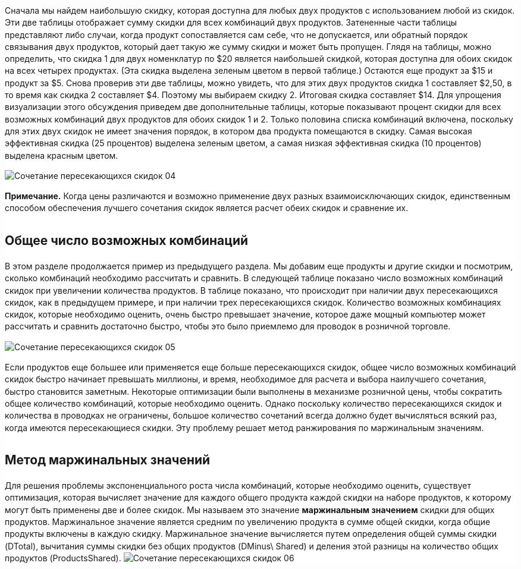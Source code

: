 Сначала мы найдем наибольшую скидку, которая доступна для любых двух продуктов с использованием любой из скидок. Эти две таблицы отображает сумму скидки для всех комбинаций двух продуктов. Затененные части таблицы представляют либо случаи, когда продукт сопоставляется сам себе, что не допускается, или обратный порядок связывания двух продуктов, который дает такую же сумму скидки и может быть пропущен. Глядя на таблицы, можно определить, что скидка 1 для двух номенклатур по $20 является наибольшей скидкой, которая доступна для обоих скидок на всех четырех продуктах. (Эта скидка выделена зеленым цветом в первой таблице.) Остаются еще продукт за $15 и продукт за $5. Снова проверив эти две таблицы, можно увидеть, что для этих двух продуктов скидка 1 составляет $2,50, в то время как скидка 2 составляет $4. Поэтому мы выбираем скидку 2. Итоговая скидка составляет $14. Для упрощения визуализации этого обсуждения приведем две дополнительные таблицы, которые показывают процент скидки для всех возможных комбинаций двух продуктов для обоих скидок 1 и 2. Только половина списка комбинаций включена, поскольку для этих двух скидок не имеет значения порядок, в котором два продукта помещаются в скидку. Самая высокая эффективная скидка (25 процентов) выделена зеленым цветом, а самая низкая эффективная скидка (10 процентов) выделена красным цветом. 

![Сочетание пересекающихся скидок 04](./media/overlapping-discount-combo-04.jpg)

**Примечание.** Когда цены различаются и возможно применение двух разных взаимоисключающих скидок, единственным способом обеспечения лучшего сочетания скидок является расчет обеих скидок и сравнение их.

## <a name="total-possible-combinations"></a>Общее число возможных комбинаций
В этом разделе продолжается пример из предыдущего раздела. Мы добавим еще продукты и другие скидки и посмотрим, сколько комбинаций необходимо рассчитать и сравнить. В следующей таблице показано число возможных комбинаций скидок при увеличении количества продуктов. В таблице показано, что происходит при наличии двух пересекающихся скидок, как в предыдущем примере, и при наличии трех пересекающихся скидок. Количество возможных комбинациях скидок, которые необходимо оценить, очень быстро превышает значение, которое даже мощный компьютер может рассчитать и сравнить достаточно быстро, чтобы это было приемлемо для проводок в розничной торговле.

![Сочетание пересекающихся скидок 05](./media/overlapping-discount-combo-05.jpg)

Если продуктов еще большее или применяется еще больше пересекающихся скидок, общее число возможных комбинаций скидок быстро начинает превышать миллионы, и время, необходимое для расчета и выбора наилучшего сочетания, быстро становится заметным. Некоторые оптимизации были выполнены в механизме розничной цены, чтобы сократить общее количество комбинаций, которые необходимо оценить. Однако поскольку количество пересекающихся скидок и количества в проводках не ограничены, большое количество сочетаний всегда должно будет вычисляться всякий раз, когда имеются пересекающиеся скидки. Эту проблему решает метод ранжирования по маржинальным значениям.

## <a name="marginal-value-method"></a>Метод маржинальных значений
Для решения проблемы экспоненциального роста числа комбинаций, которые необходимо оценить, существует оптимизация, которая вычисляет значение для каждого общего продукта каждой скидки на наборе продуктов, к которому могут быть применены две и более скидок. Мы называем это значение **маржинальным значением** скидки для общих продуктов. Маржинальное значение является средним по увеличению продукта в сумме общей скидки, когда общие продукты включены в каждую скидку. Маржинальное значение вычисляется путем определения общей суммы скидки (DTotal), вычитания суммы скидки без общих продуктов (DMinus\\ Shared) и деления этой разницы на количество общих продуктов (ProductsShared). 
![Сочетание пересекающихся скидок 06](./media/overlapping-discount-combo-06.jpg)
